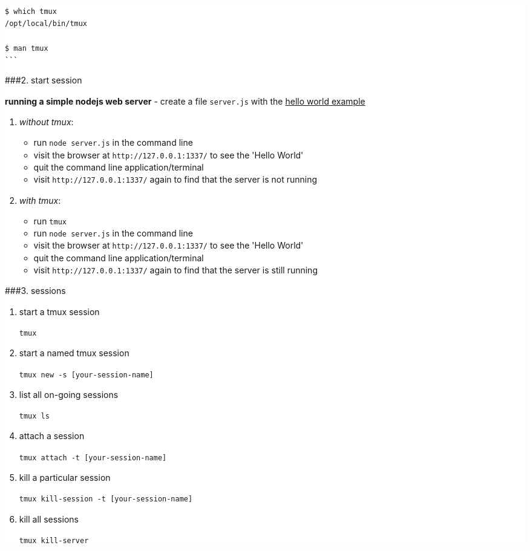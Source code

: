     $ which tmux
    /opt/local/bin/tmux

    $ man tmux
    ```

###2. start session

**running a simple nodejs web server** - create a file `server.js` with the [hello world example](http://nodejs.org/)

1. *without tmux*:
    - run `node server.js` in the command line
    - visit the browser at `http://127.0.0.1:1337/` to see the 'Hello World'
    - quit the command line application/terminal
    - visit `http://127.0.0.1:1337/` again to find that the server is not running


1. *with tmux*:
    - run `tmux`
    - run `node server.js` in the command line
    - visit the browser at `http://127.0.0.1:1337/` to see the 'Hello World'
    - quit the command line application/terminal
    - visit `http://127.0.0.1:1337/` again to find that the server is still running


###3. sessions

1. start a tmux session

    ```
    tmux
    ```
1. start a named tmux session

    ```
    tmux new -s [your-session-name]
    ```
1. list all on-going sessions

    ```
    tmux ls
    ```
1. attach a session

    ```
    tmux attach -t [your-session-name]
    ```
1. kill a particular session

    ```
    tmux kill-session -t [your-session-name]
    ```

1. kill all sessions

    ```
    tmux kill-server
    ```
